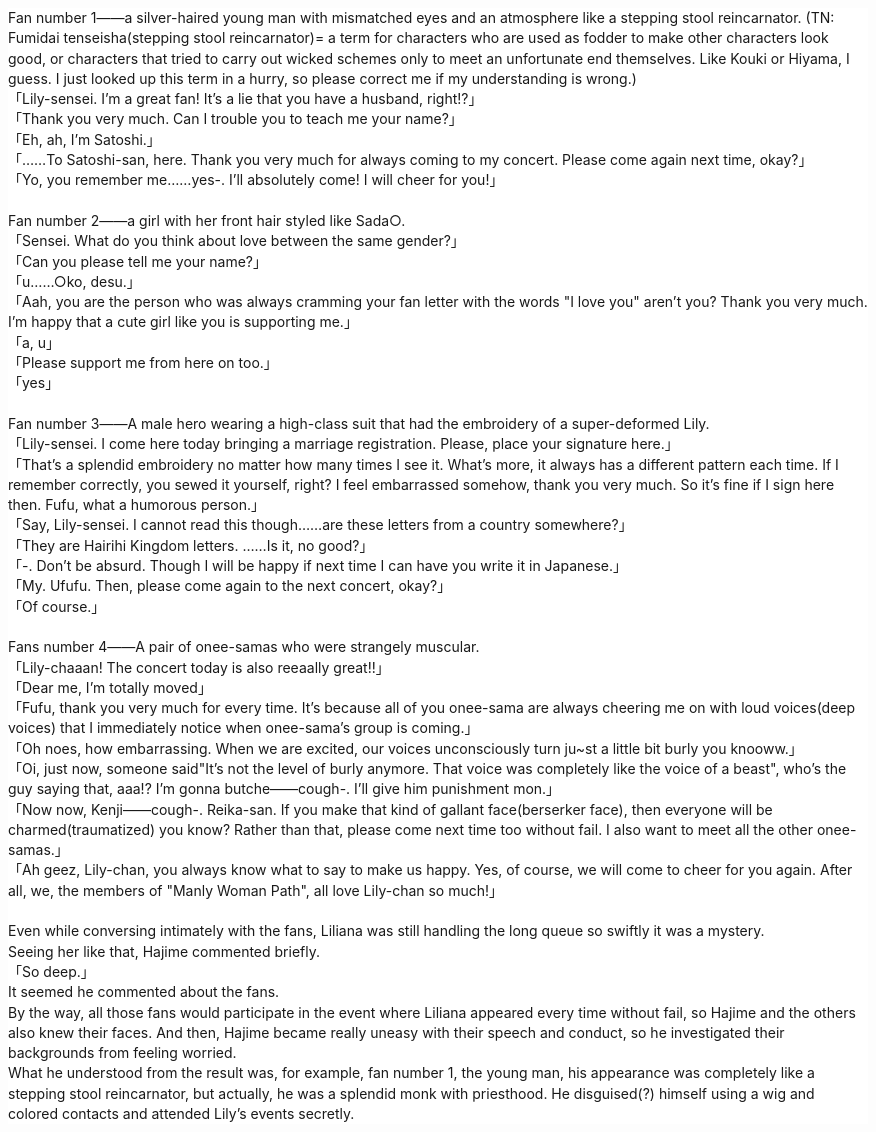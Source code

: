 Fan number 1――a silver-haired young man with mismatched eyes and an atmosphere like a stepping stool reincarnator. (TN: Fumidai tenseisha(stepping stool reincarnator)= a term for characters who are used as fodder to make other characters look good, or characters that tried to carry out wicked schemes only to meet an unfortunate end themselves. Like Kouki or Hiyama, I guess. I just looked up this term in a hurry, so please correct me if my understanding is wrong.)<br/>
「Lily-sensei. I’m a great fan! It’s a lie that you have a husband, right!?」<br/>
「Thank you very much. Can I trouble you to teach me your name?」<br/>
「Eh, ah, I’m Satoshi.」<br/>
「……To Satoshi-san, here. Thank you very much for always coming to my concert. Please come again next time, okay?」<br/>
「Yo, you remember me……yes-. I’ll absolutely come! I will cheer for you!」<br/>
 <br/>
Fan number 2――a girl with her front hair styled like Sada○.<br/>
「Sensei. What do you think about love between the same gender?」<br/>
「Can you please tell me your name?」<br/>
「u……○ko, desu.」<br/>
「Aah, you are the person who was always cramming your fan letter with the words "I love you" aren’t you? Thank you very much. I’m happy that a cute girl like you is supporting me.」<br/>
「a, u」<br/>
「Please support me from here on too.」<br/>
「yes」<br/>
 <br/>
Fan number 3――A male hero wearing a high-class suit that had the embroidery of a super-deformed Lily.<br/>
「Lily-sensei. I come here today bringing a marriage registration. Please, place your signature here.」<br/>
「That’s a splendid embroidery no matter how many times I see it. What’s more, it always has a different pattern each time. If I remember correctly, you sewed it yourself, right? I feel embarrassed somehow, thank you very much. So it’s fine if I sign here then. Fufu, what a humorous person.」<br/>
「Say, Lily-sensei. I cannot read this though……are these letters from a country somewhere?」<br/>
「They are Hairihi Kingdom letters. ……Is it, no good?」<br/>
「-. Don’t be absurd. Though I will be happy if next time I can have you write it in Japanese.」<br/>
「My. Ufufu. Then, please come again to the next concert, okay?」<br/>
「Of course.」<br/>
 <br/>
Fans number 4――A pair of onee-samas who were strangely muscular.<br/>
「Lily-chaaan! The concert today is also reeaally great!!」<br/>
「Dear me, I’m totally moved」<br/>
「Fufu, thank you very much for every time. It’s because all of you onee-sama are always cheering me on with loud voices(deep voices) that I immediately notice when onee-sama’s group is coming.」<br/>
「Oh noes, how embarrassing. When we are excited, our voices unconsciously turn ju~st a little bit burly you knooww.」<br/>
「Oi, just now, someone said"It’s not the level of burly anymore. That voice was completely like the voice of a beast", who’s the guy saying that, aaa!? I’m gonna butche――cough-. I’ll give him punishment mon.」<br/>
「Now now, Kenji――cough-. Reika-san. If you make that kind of gallant face(berserker face), then everyone will be charmed(traumatized) you know? Rather than that, please come next time too without fail. I also want to meet all the other onee-samas.」<br/>
「Ah geez, Lily-chan, you always know what to say to make us happy. Yes, of course, we will come to cheer for you again. After all, we, the members of "Manly Woman Path", all love Lily-chan so much!」<br/>
 <br/>
Even while conversing intimately with the fans, Liliana was still handling the long queue so swiftly it was a mystery.<br/>
Seeing her like that, Hajime commented briefly.<br/>
「So deep.」<br/>
It seemed he commented about the fans.<br/>
By the way, all those fans would participate in the event where Liliana appeared every time without fail, so Hajime and the others also knew their faces. And then, Hajime became really uneasy with their speech and conduct, so he investigated their backgrounds from feeling worried.<br/>
What he understood from the result was, for example, fan number 1, the young man, his appearance was completely like a stepping stool reincarnator, but actually, he was a splendid monk with priesthood. He disguised(?) himself using a wig and colored contacts and attended Lily’s events secretly.<br/>